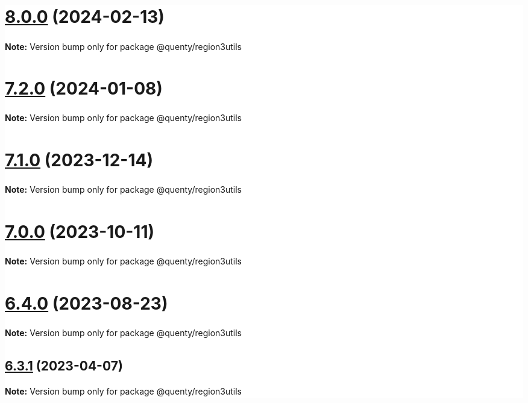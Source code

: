 

# [8.0.0](https://github.com/Quenty/NevermoreEngine/compare/@quenty/region3utils@7.2.0...@quenty/region3utils@8.0.0) (2024-02-13)

**Note:** Version bump only for package @quenty/region3utils





# [7.2.0](https://github.com/Quenty/NevermoreEngine/compare/@quenty/region3utils@7.1.0...@quenty/region3utils@7.2.0) (2024-01-08)

**Note:** Version bump only for package @quenty/region3utils





# [7.1.0](https://github.com/Quenty/NevermoreEngine/compare/@quenty/region3utils@7.0.0...@quenty/region3utils@7.1.0) (2023-12-14)

**Note:** Version bump only for package @quenty/region3utils





# [7.0.0](https://github.com/Quenty/NevermoreEngine/compare/@quenty/region3utils@6.4.0...@quenty/region3utils@7.0.0) (2023-10-11)

**Note:** Version bump only for package @quenty/region3utils





# [6.4.0](https://github.com/Quenty/NevermoreEngine/compare/@quenty/region3utils@6.3.1...@quenty/region3utils@6.4.0) (2023-08-23)

**Note:** Version bump only for package @quenty/region3utils





## [6.3.1](https://github.com/Quenty/NevermoreEngine/compare/@quenty/region3utils@6.3.0...@quenty/region3utils@6.3.1) (2023-04-07)

**Note:** Version bump only for package @quenty/region3utils
